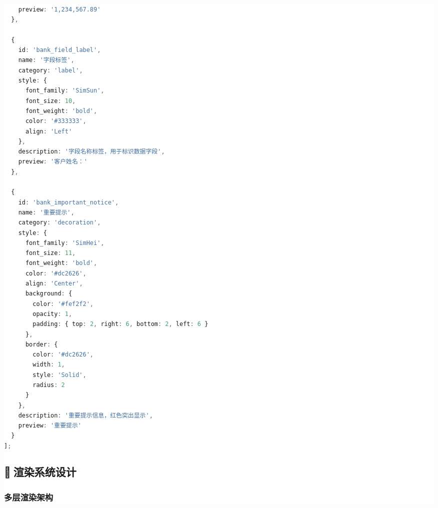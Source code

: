 ```typescript
    preview: '1,234,567.89'
  },
  
  {
    id: 'bank_field_label',
    name: '字段标签',
    category: 'label',
    style: {
      font_family: 'SimSun',
      font_size: 10,
      font_weight: 'bold',
      color: '#333333',
      align: 'Left'
    },
    description: '字段名称标签，用于标识数据字段',
    preview: '客户姓名：'
  },
  
  {
    id: 'bank_important_notice',
    name: '重要提示',
    category: 'decoration',
    style: {
      font_family: 'SimHei',
      font_size: 11,
      font_weight: 'bold',
      color: '#dc2626',
      align: 'Center',
      background: {
        color: '#fef2f2',
        opacity: 1,
        padding: { top: 2, right: 6, bottom: 2, left: 6 }
      },
      border: {
        color: '#dc2626',
        width: 1,
        style: 'Solid',
        radius: 2
      }
    },
    description: '重要提示信息，红色突出显示',
    preview: '重要提示'
  }
];
```

## 🎨 渲染系统设计

### 多层渲染架构

